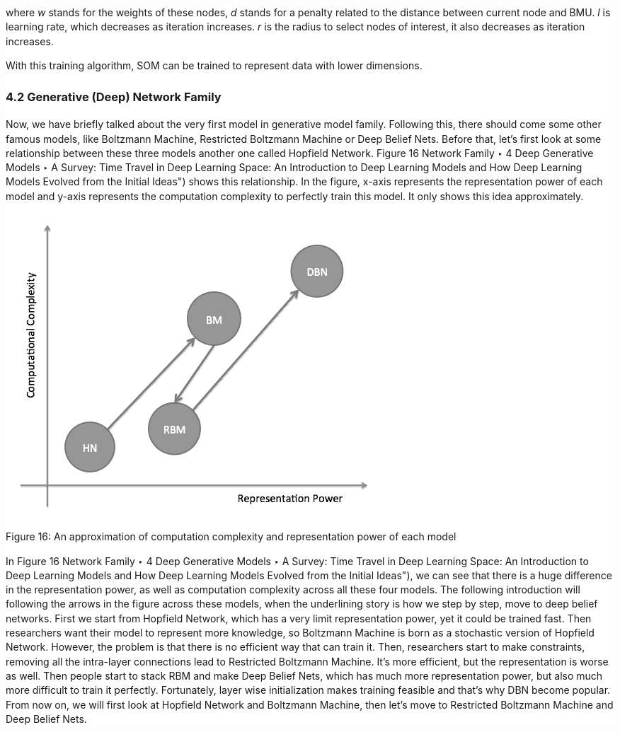 where $w$ stands for the weights of these nodes, $d$ stands for a penalty related to the distance between current node and BMU. $l$ is learning rate, which decreases as iteration increases. $r$ is the radius to select nodes of interest, it also decreases as iteration increases.

With this training algorithm, SOM can be trained to represent data with lower dimensions.

### 4.2 Generative (Deep) Network Family

Now, we have briefly talked about the very first model in generative model family. Following this, there should come some other famous models, like Boltzmann Machine, Restricted Boltzmann Machine or Deep Belief Nets. Before that, let’s first look at some relationship between these three models another one called Hopfield Network. Figure 16 Network Family ‣ 4 Deep Generative Models ‣ A Survey: Time Travel in Deep Learning Space: An Introduction to Deep Learning Models and How Deep Learning Models Evolved from the Initial Ideas") shows this relationship. In the figure, x-axis represents the representation power of each model and y-axis represents the computation complexity to perfectly train this model. It only shows this idea approximately.

![Refer to caption](img/2a4dbee9c8baf25de1974ef136fe4eca.png)

Figure 16: An approximation of computation complexity and representation power of each model

In Figure 16 Network Family ‣ 4 Deep Generative Models ‣ A Survey: Time Travel in Deep Learning Space: An Introduction to Deep Learning Models and How Deep Learning Models Evolved from the Initial Ideas"), we can see that there is a huge difference in the representation power, as well as computation complexity across all these four models. The following introduction will following the arrows in the figure across these models, when the underlining story is how we step by step, move to deep belief networks. First we start from Hopfield Network, which has a very limit representation power, yet it could be trained fast. Then researchers want their model to represent more knowledge, so Boltzmann Machine is born as a stochastic version of Hopfield Network. However, the problem is that there is no efficient way that can train it. Then, researchers start to make constraints, removing all the intra-layer connections lead to Restricted Boltzmann Machine. It’s more efficient, but the representation is worse as well. Then people start to stack RBM and make Deep Belief Nets, which has much more representation power, but also much more difficult to train it perfectly. Fortunately, layer wise initialization makes training feasible and that’s why DBN become popular. From now on, we will first look at Hopfield Network and Boltzmann Machine, then let’s move to Restricted Boltzmann Machine and Deep Belief Nets.
